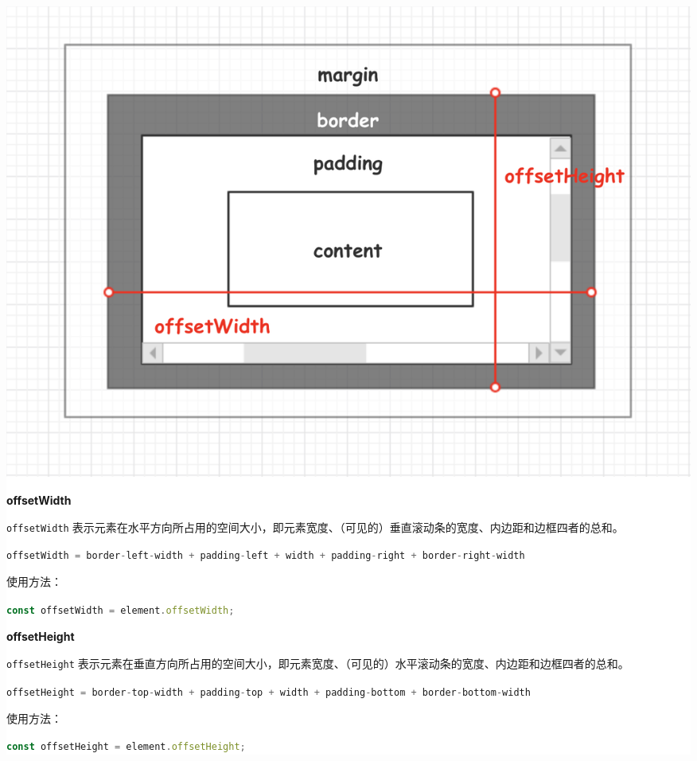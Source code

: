 ![宽高偏移量](../../../Image/05/28c15a64-b5e4-498e-9cbe-baebeee25b1f.png)

**offsetWidth**

`offsetWidth` 表示元素在水平方向所占用的空间大小，即元素宽度、（可见的）垂直滚动条的宽度、内边距和边框四者的总和。

```js
offsetWidth = border-left-width + padding-left + width + padding-right + border-right-width
```

使用方法：

```js
const offsetWidth = element.offsetWidth;
```

**offsetHeight**

`offsetHeight` 表示元素在垂直方向所占用的空间大小，即元素宽度、（可见的）水平滚动条的宽度、内边距和边框四者的总和。

```js
offsetHeight = border-top-width + padding-top + width + padding-bottom + border-bottom-width
```

使用方法：

```js
const offsetHeight = element.offsetHeight;
```
